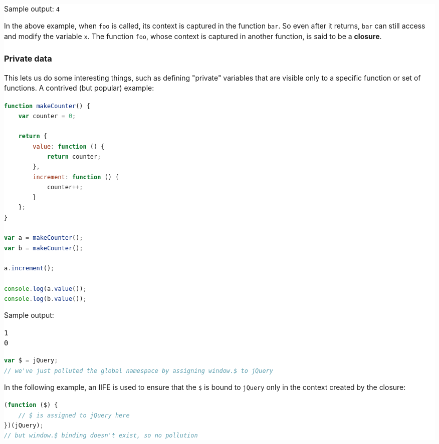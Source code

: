 > 
Sample output: `4`


In the above example, when `foo` is called, its context is captured in the function `bar`. So even after it returns, `bar` can still access and modify the variable `x`. The function `foo`, whose context is captured in another function, is said to be a **closure**.

### Private data

This lets us do some interesting things, such as defining "private" variables that are visible only to a specific function or set of functions. A contrived (but popular) example:

```js
function makeCounter() {
    var counter = 0;

    return {
        value: function () {
            return counter;
        },
        increment: function () {
            counter++;
        }
    };
}

var a = makeCounter();
var b = makeCounter();

a.increment();

console.log(a.value());
console.log(b.value());

```

> 
Sample output:
<pre>
1
0
</pre>


```js
var $ = jQuery;
// we've just polluted the global namespace by assigning window.$ to jQuery

```

In the following example, an IIFE is used to ensure that the `$` is bound to `jQuery` only in the context created by the closure:

```js
(function ($) {
    // $ is assigned to jQuery here
})(jQuery);
// but window.$ binding doesn't exist, so no pollution

```
